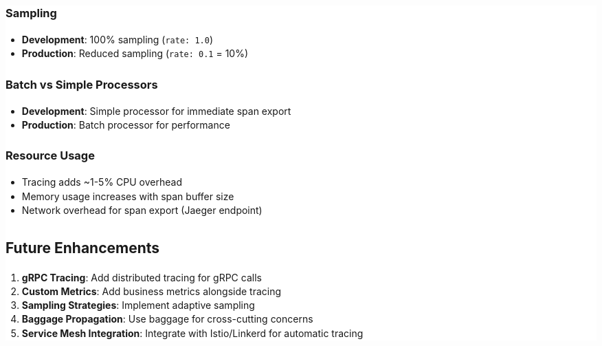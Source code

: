 ### Sampling
- **Development**: 100% sampling (`rate: 1.0`)
- **Production**: Reduced sampling (`rate: 0.1` = 10%)

### Batch vs Simple Processors
- **Development**: Simple processor for immediate span export
- **Production**: Batch processor for performance

### Resource Usage
- Tracing adds ~1-5% CPU overhead
- Memory usage increases with span buffer size
- Network overhead for span export (Jaeger endpoint)

## Future Enhancements

1. **gRPC Tracing**: Add distributed tracing for gRPC calls
2. **Custom Metrics**: Add business metrics alongside tracing  
3. **Sampling Strategies**: Implement adaptive sampling
4. **Baggage Propagation**: Use baggage for cross-cutting concerns
5. **Service Mesh Integration**: Integrate with Istio/Linkerd for automatic tracing
